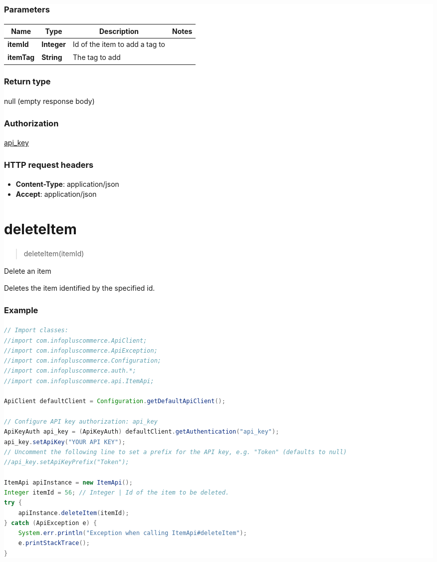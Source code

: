 ### Parameters

Name | Type | Description  | Notes
------------- | ------------- | ------------- | -------------
 **itemId** | **Integer**| Id of the item to add a tag to |
 **itemTag** | **String**| The tag to add |

### Return type

null (empty response body)

### Authorization

[api_key](../README.md#api_key)

### HTTP request headers

 - **Content-Type**: application/json
 - **Accept**: application/json

<a name="deleteItem"></a>
# **deleteItem**
> deleteItem(itemId)

Delete an item

Deletes the item identified by the specified id.

### Example
```java
// Import classes:
//import com.infopluscommerce.ApiClient;
//import com.infopluscommerce.ApiException;
//import com.infopluscommerce.Configuration;
//import com.infopluscommerce.auth.*;
//import com.infopluscommerce.api.ItemApi;

ApiClient defaultClient = Configuration.getDefaultApiClient();

// Configure API key authorization: api_key
ApiKeyAuth api_key = (ApiKeyAuth) defaultClient.getAuthentication("api_key");
api_key.setApiKey("YOUR API KEY");
// Uncomment the following line to set a prefix for the API key, e.g. "Token" (defaults to null)
//api_key.setApiKeyPrefix("Token");

ItemApi apiInstance = new ItemApi();
Integer itemId = 56; // Integer | Id of the item to be deleted.
try {
    apiInstance.deleteItem(itemId);
} catch (ApiException e) {
    System.err.println("Exception when calling ItemApi#deleteItem");
    e.printStackTrace();
}
```
